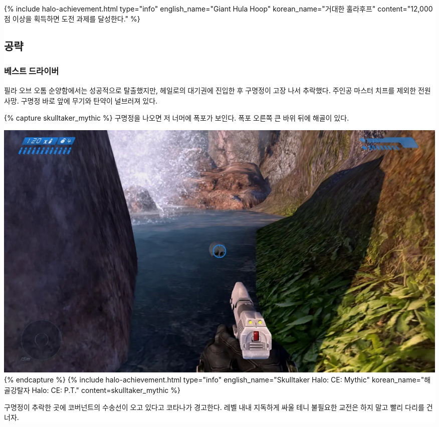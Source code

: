{% include halo-achievement.html
  type="info"
  english_name="Giant Hula Hoop"
  korean_name="거대한 훌라후프"
  content="12,000점 이상을 획득하면 도전 과제를 달성한다."
%}

## 공략

### 베스트 드라이버

필라 오브 오톰 순양함에서는 성공적으로 탈출했지만, 헤일로의 대기권에 진입한 후 구명정이 고장 나서 추락했다. 주인공 마스터 치프를 제외한 전원
사망. 구명정 바로 앞에 무기와 탄약이 널브러져 있다.

{% capture skulltaker_mythic %}
구명정을 나오면 저 너머에 폭포가 보인다. 폭포 오른쪽 큰 바위 뒤에 해골이 있다.

![Mythic Skull](/assets/images/halo-cea/lv02/skull-mythic.webp)
{% endcapture %}
{% include halo-achievement.html
  type="info"
  english_name="Skulltaker Halo: CE: Mythic"
  korean_name="해골강탈자 Halo: CE: P.T."
  content=skulltaker_mythic
%}

구명정이 추락한 곳에 코버넌트의 수송선이 오고 있다고 코타나가 경고한다. 레벨 내내 지독하게 싸울 테니 불필요한 교전은 하지 말고 빨리 다리를
건너자.
